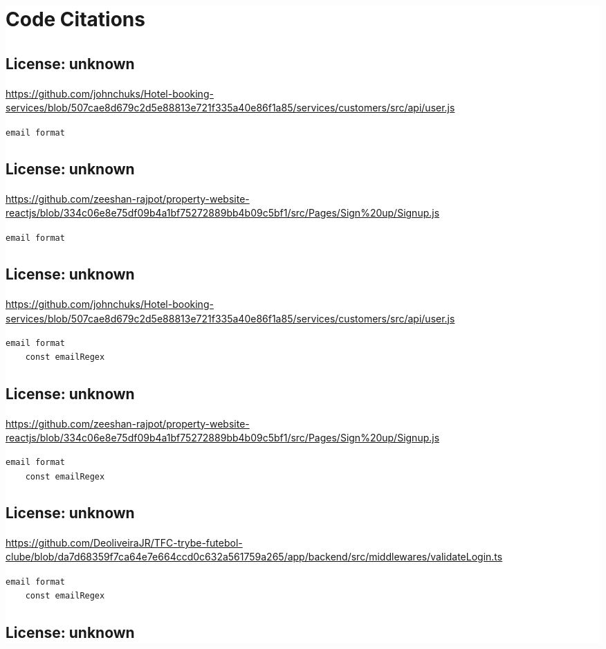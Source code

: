 # Code Citations

## License: unknown

https://github.com/johnchuks/Hotel-booking-services/blob/507cae8d679c2d5e88813e721f335a40e86f1a85/services/customers/src/api/user.js

```
email format

```

## License: unknown

https://github.com/zeeshan-rajpot/property-website-reactjs/blob/334c06e8e75df09b4a1bf75272889bb4b09c5bf1/src/Pages/Sign%20up/Signup.js

```
email format

```

## License: unknown

https://github.com/johnchuks/Hotel-booking-services/blob/507cae8d679c2d5e88813e721f335a40e86f1a85/services/customers/src/api/user.js

```
email format
    const emailRegex
```

## License: unknown

https://github.com/zeeshan-rajpot/property-website-reactjs/blob/334c06e8e75df09b4a1bf75272889bb4b09c5bf1/src/Pages/Sign%20up/Signup.js

```
email format
    const emailRegex
```

## License: unknown

https://github.com/DeoliveiraJR/TFC-trybe-futebol-clube/blob/da7d68359f7ca64e7e664ccd0c632a561759a265/app/backend/src/middlewares/validateLogin.ts

```
email format
    const emailRegex
```

## License: unknown
